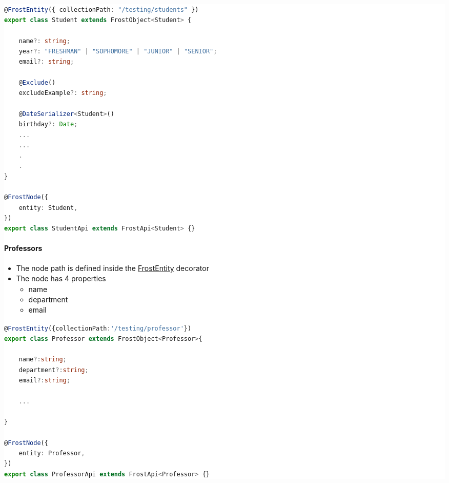 ```typescript title='src/database/student.ts'
@FrostEntity({ collectionPath: "/testing/students" })
export class Student extends FrostObject<Student> {

    name?: string;
    year?: "FRESHMAN" | "SOPHOMORE" | "JUNIOR" | "SENIOR";
    email?: string;

    @Exclude()
    excludeExample?: string;

    @DateSerializer<Student>()
    birthday?: Date;
    ...
    ...
    .
    .
}

@FrostNode({
    entity: Student,
})
export class StudentApi extends FrostApi<Student> {}

```

#### Professors

- The node path is defined inside the [FrostEntity](./api/decorators/FrostEntity) decorator
- The node has 4 properties
  - name
  - department
  - email
  
```typescript title='src/database/professor.ts'
@FrostEntity({collectionPath:'/testing/professor'})
export class Professor extends FrostObject<Professor>{

    name?:string;
    department?:string;
    email?:string;

    ...

}

@FrostNode({
    entity: Professor,
})
export class ProfessorApi extends FrostApi<Professor> {}

```

